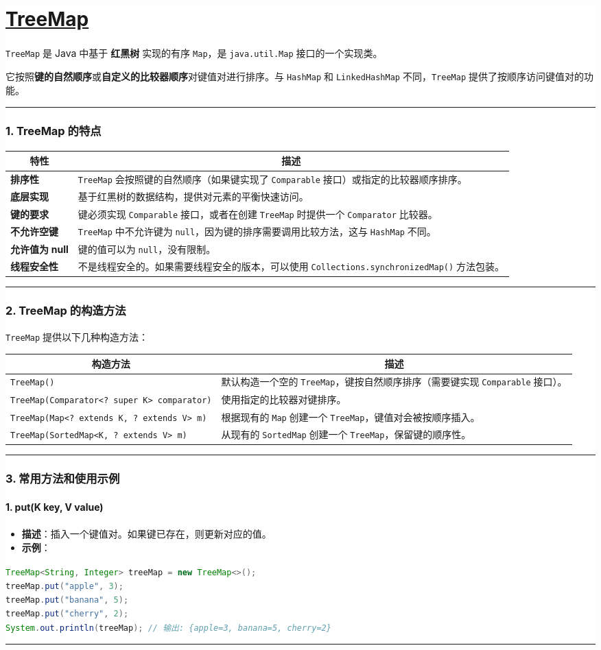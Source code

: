 # [TreeMap](https://doc.qzxdp.cn/jdk/20/zh/api/java.base/java/util/TreeMap.html)

`TreeMap` 是 Java 中基于 **红黑树** 实现的有序 `Map`，是 `java.util.Map` 接口的一个实现类。

它按照**键的自然顺序**或**自定义的比较器顺序**对键值对进行排序。与 `HashMap` 和 `LinkedHashMap` 不同，`TreeMap` 提供了按顺序访问键值对的功能。

---

### **1. TreeMap 的特点**

|特性|描述|
|---|---|
|**排序性**|`TreeMap` 会按照键的自然顺序（如果键实现了 `Comparable` 接口）或指定的比较器顺序排序。|
|**底层实现**|基于红黑树的数据结构，提供对元素的平衡快速访问。|
|**键的要求**|键必须实现 `Comparable` 接口，或者在创建 `TreeMap` 时提供一个 `Comparator` 比较器。|
|**不允许空键**|`TreeMap` 中不允许键为 `null`，因为键的排序需要调用比较方法，这与 `HashMap` 不同。|
|**允许值为 null**|键的值可以为 `null`，没有限制。|
|**线程安全性**|不是线程安全的。如果需要线程安全的版本，可以使用 `Collections.synchronizedMap()` 方法包装。|

---

### **2. TreeMap 的构造方法**

`TreeMap` 提供以下几种构造方法：

|构造方法|描述|
|---|---|
|`TreeMap()`|默认构造一个空的 `TreeMap`，键按自然顺序排序（需要键实现 `Comparable` 接口）。|
|`TreeMap(Comparator<? super K> comparator)`|使用指定的比较器对键排序。|
|`TreeMap(Map<? extends K, ? extends V> m)`|根据现有的 `Map` 创建一个 `TreeMap`，键值对会被按顺序插入。|
|`TreeMap(SortedMap<K, ? extends V> m)`|从现有的 `SortedMap` 创建一个 `TreeMap`，保留键的顺序性。|

---

### **3. 常用方法和使用示例**

#### **1. put(K key, V value)**

- **描述**：插入一个键值对。如果键已存在，则更新对应的值。
- **示例**：
```java
TreeMap<String, Integer> treeMap = new TreeMap<>();
treeMap.put("apple", 3);
treeMap.put("banana", 5);
treeMap.put("cherry", 2);
System.out.println(treeMap); // 输出: {apple=3, banana=5, cherry=2}
```

---